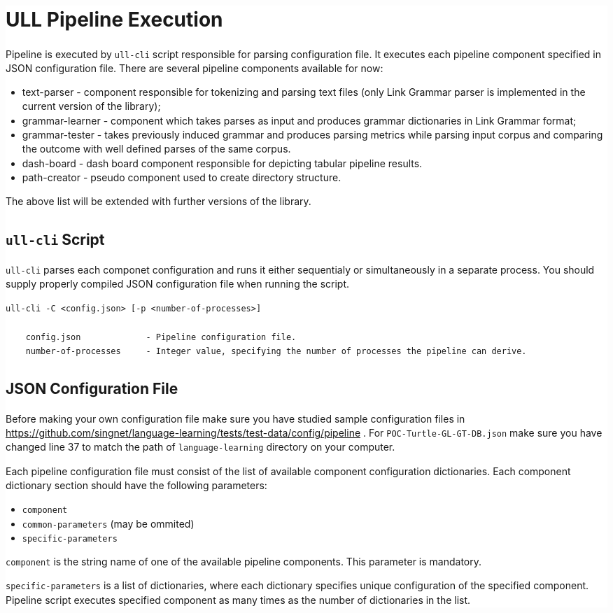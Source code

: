 # ULL Pipeline Execution
Pipeline is executed by `ull-cli` script responsible for parsing configuration file. It executes
each pipeline component specified in JSON configuration file. There are several pipeline components
available for now:
- text-parser - component responsible for tokenizing and parsing text files (only Link Grammar parser is
implemented in the current version of the library);
- grammar-learner - component which takes parses as input and produces grammar dictionaries in 
Link Grammar format;
- grammar-tester - takes previously induced grammar and produces parsing metrics while parsing input
corpus and comparing the outcome with well defined parses of the same corpus.
- dash-board - dash board component responsible for depicting tabular pipeline results.
- path-creator - pseudo component used to create directory structure.

The above list will be extended with further versions of the library.


## `ull-cli` Script
`ull-cli` parses each componet configuration and runs it either sequentialy or simultaneously in a 
separate process. You should supply properly compiled JSON configuration file when running the script.

```
ull-cli -C <config.json> [-p <number-of-processes>]

    config.json             - Pipeline configuration file.
    number-of-processes     - Integer value, specifying the number of processes the pipeline can derive.
```

## JSON Configuration File
Before making your own configuration file make sure you have studied sample configuration files in 
https://github.com/singnet/language-learning/tests/test-data/config/pipeline . For 
`POC-Turtle-GL-GT-DB.json` make sure you have changed line 37 to match the path of `language-learning`
directory on your computer.  


Each pipeline configuration file must consist of the list of available component configuration 
dictionaries. Each component dictionary section should have the following parameters:
- `component`
- `common-parameters` (may be ommited)
- `specific-parameters`

`component` is the string name of one of the available pipeline components. This parameter is 
mandatory.

`specific-parameters` is a list of dictionaries, where each dictionary specifies unique configuration
of the specified component. Pipeline script executes specified component as many times as the number 
of dictionaries in the list.
 